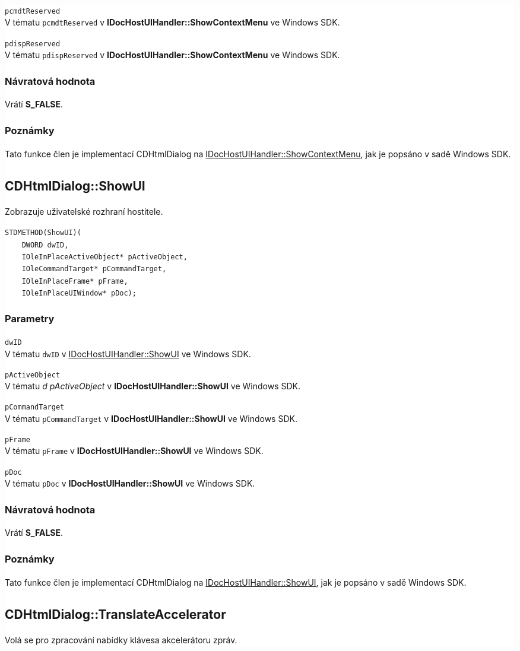  `pcmdtReserved`  
 V tématu `pcmdtReserved` v **IDocHostUIHandler::ShowContextMenu** ve Windows SDK.  
  
 `pdispReserved`  
 V tématu `pdispReserved` v **IDocHostUIHandler::ShowContextMenu** ve Windows SDK.  
  
### <a name="return-value"></a>Návratová hodnota  
 Vrátí **S_FALSE**.  
  
### <a name="remarks"></a>Poznámky  
 Tato funkce člen je implementací CDHtmlDialog na [IDocHostUIHandler::ShowContextMenu](https://msdn.microsoft.com/library/aa753264.aspx), jak je popsáno v sadě Windows SDK.  
  
##  <a name="showui"></a>CDHtmlDialog::ShowUI  
 Zobrazuje uživatelské rozhraní hostitele.  
  
```  
STDMETHOD(ShowUI)(
    DWORD dwID,  
    IOleInPlaceActiveObject* pActiveObject,  
    IOleCommandTarget* pCommandTarget,  
    IOleInPlaceFrame* pFrame,  
    IOleInPlaceUIWindow* pDoc);
```  
  
### <a name="parameters"></a>Parametry  
 `dwID`  
 V tématu `dwID` v [IDocHostUIHandler::ShowUI](https://msdn.microsoft.com/library/aa753265.aspx) ve Windows SDK.  
  
 `pActiveObject`  
 V tématu *d pActiveObject* v **IDocHostUIHandler::ShowUI** ve Windows SDK.  
  
 `pCommandTarget`  
 V tématu `pCommandTarget` v **IDocHostUIHandler::ShowUI** ve Windows SDK.  
  
 `pFrame`  
 V tématu `pFrame` v **IDocHostUIHandler::ShowUI** ve Windows SDK.  
  
 `pDoc`  
 V tématu `pDoc` v **IDocHostUIHandler::ShowUI** ve Windows SDK.  
  
### <a name="return-value"></a>Návratová hodnota  
 Vrátí **S_FALSE**.  
  
### <a name="remarks"></a>Poznámky  
 Tato funkce člen je implementací CDHtmlDialog na [IDocHostUIHandler::ShowUI](https://msdn.microsoft.com/library/aa753265.aspx), jak je popsáno v sadě Windows SDK.  
  
##  <a name="translateaccelerator"></a>CDHtmlDialog::TranslateAccelerator  
 Volá se pro zpracování nabídky klávesa akcelerátoru zpráv.  
  